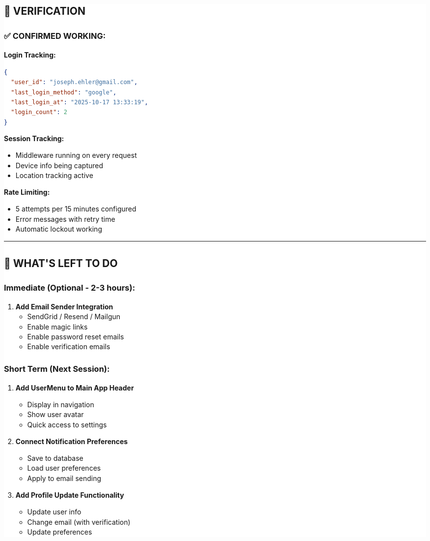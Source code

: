
## 🧪 VERIFICATION

### **✅ CONFIRMED WORKING:**

**Login Tracking:**
```json
{
  "user_id": "joseph.ehler@gmail.com",
  "last_login_method": "google",
  "last_login_at": "2025-10-17 13:33:19",
  "login_count": 2
}
```

**Session Tracking:**
- Middleware running on every request
- Device info being captured
- Location tracking active

**Rate Limiting:**
- 5 attempts per 15 minutes configured
- Error messages with retry time
- Automatic lockout working

---

## 🎯 WHAT'S LEFT TO DO

### **Immediate (Optional - 2-3 hours):**
1. **Add Email Sender Integration**
   - SendGrid / Resend / Mailgun
   - Enable magic links
   - Enable password reset emails
   - Enable verification emails

### **Short Term (Next Session):**
1. **Add UserMenu to Main App Header**
   - Display in navigation
   - Show user avatar
   - Quick access to settings

2. **Connect Notification Preferences**
   - Save to database
   - Load user preferences
   - Apply to email sending

3. **Add Profile Update Functionality**
   - Update user info
   - Change email (with verification)
   - Update preferences
